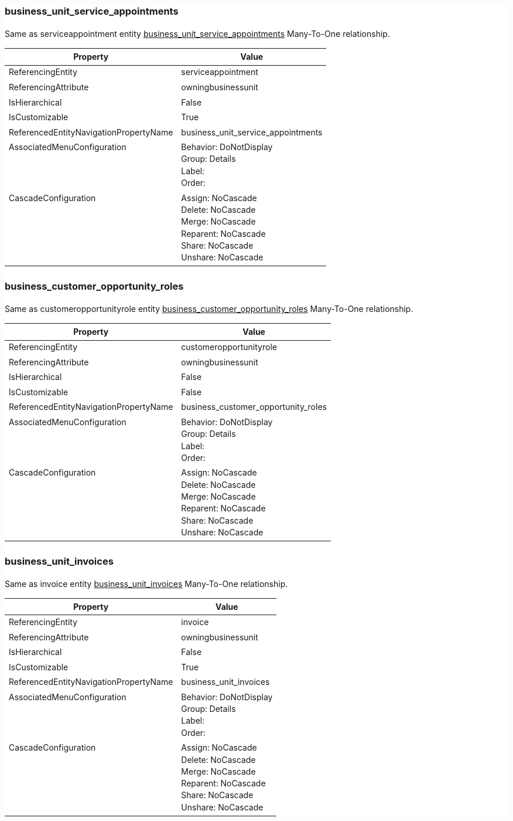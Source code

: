
### <a name="BKMK_business_unit_service_appointments"></a> business_unit_service_appointments

Same as serviceappointment entity [business_unit_service_appointments](serviceappointment.md#BKMK_business_unit_service_appointments) Many-To-One relationship.

|Property|Value|
|--------|-----|
|ReferencingEntity|serviceappointment|
|ReferencingAttribute|owningbusinessunit|
|IsHierarchical|False|
|IsCustomizable|True|
|ReferencedEntityNavigationPropertyName|business_unit_service_appointments|
|AssociatedMenuConfiguration|Behavior: DoNotDisplay<br />Group: Details<br />Label: <br />Order: |
|CascadeConfiguration|Assign: NoCascade<br />Delete: NoCascade<br />Merge: NoCascade<br />Reparent: NoCascade<br />Share: NoCascade<br />Unshare: NoCascade|


### <a name="BKMK_business_customer_opportunity_roles"></a> business_customer_opportunity_roles

Same as customeropportunityrole entity [business_customer_opportunity_roles](customeropportunityrole.md#BKMK_business_customer_opportunity_roles) Many-To-One relationship.

|Property|Value|
|--------|-----|
|ReferencingEntity|customeropportunityrole|
|ReferencingAttribute|owningbusinessunit|
|IsHierarchical|False|
|IsCustomizable|False|
|ReferencedEntityNavigationPropertyName|business_customer_opportunity_roles|
|AssociatedMenuConfiguration|Behavior: DoNotDisplay<br />Group: Details<br />Label: <br />Order: |
|CascadeConfiguration|Assign: NoCascade<br />Delete: NoCascade<br />Merge: NoCascade<br />Reparent: NoCascade<br />Share: NoCascade<br />Unshare: NoCascade|


### <a name="BKMK_business_unit_invoices"></a> business_unit_invoices

Same as invoice entity [business_unit_invoices](invoice.md#BKMK_business_unit_invoices) Many-To-One relationship.

|Property|Value|
|--------|-----|
|ReferencingEntity|invoice|
|ReferencingAttribute|owningbusinessunit|
|IsHierarchical|False|
|IsCustomizable|True|
|ReferencedEntityNavigationPropertyName|business_unit_invoices|
|AssociatedMenuConfiguration|Behavior: DoNotDisplay<br />Group: Details<br />Label: <br />Order: |
|CascadeConfiguration|Assign: NoCascade<br />Delete: NoCascade<br />Merge: NoCascade<br />Reparent: NoCascade<br />Share: NoCascade<br />Unshare: NoCascade|
